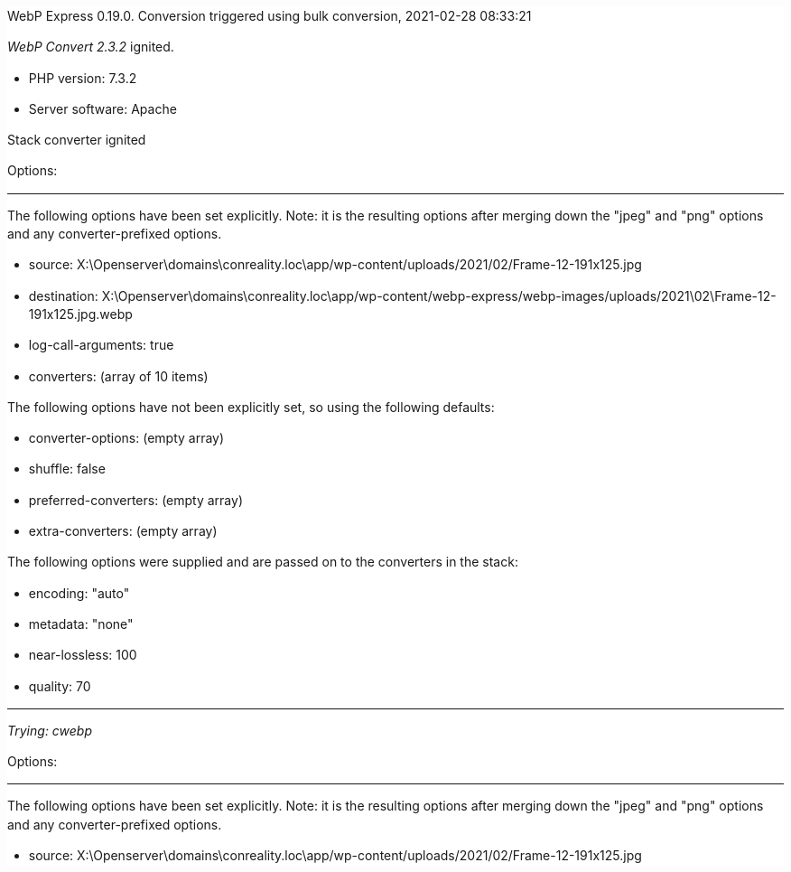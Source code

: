 WebP Express 0.19.0. Conversion triggered using bulk conversion, 2021-02-28 08:33:21


*WebP Convert 2.3.2*  ignited.

- PHP version: 7.3.2

- Server software: Apache


Stack converter ignited


Options:

------------

The following options have been set explicitly. Note: it is the resulting options after merging down the "jpeg" and "png" options and any converter-prefixed options.

- source: X:\Openserver\domains\conreality.loc\app/wp-content/uploads/2021/02/Frame-12-191x125.jpg

- destination: X:\Openserver\domains\conreality.loc\app/wp-content/webp-express/webp-images/uploads/2021\02\Frame-12-191x125.jpg.webp

- log-call-arguments: true

- converters: (array of 10 items)


The following options have not been explicitly set, so using the following defaults:

- converter-options: (empty array)

- shuffle: false

- preferred-converters: (empty array)

- extra-converters: (empty array)


The following options were supplied and are passed on to the converters in the stack:

- encoding: "auto"

- metadata: "none"

- near-lossless: 100

- quality: 70

------------



*Trying: cwebp* 


Options:

------------

The following options have been set explicitly. Note: it is the resulting options after merging down the "jpeg" and "png" options and any converter-prefixed options.

- source: X:\Openserver\domains\conreality.loc\app/wp-content/uploads/2021/02/Frame-12-191x125.jpg
